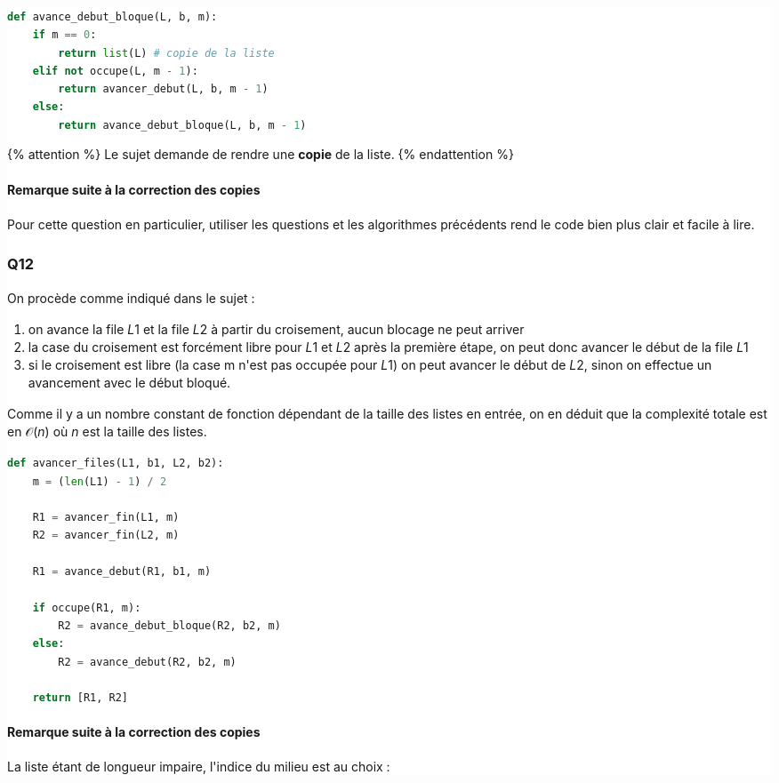 ```python
def avance_debut_bloque(L, b, m):
    if m == 0:
        return list(L) # copie de la liste    
    elif not occupe(L, m - 1):
        return avancer_debut(L, b, m - 1)
    else:
        return avance_debut_bloque(L, b, m - 1)
```

{% attention %}
Le sujet demande de rendre une **copie** de la liste.
{% endattention %}

#### <span id="rq-q11"></span> Remarque suite à la correction des copies

Pour cette question en particulier, utiliser les questions et les algorithmes précédents rend le code bien plus clair et facile à lire.

### Q12

On procède comme indiqué dans le sujet :

1. on avance la file $L1$ et la file $L$2 à partir du croisement, aucun blocage ne peut arriver
2. la case du croisement est forcément libre pour $L1$ et $L2$ après la première étape, on peut donc avancer le début de la file $L1$
3. si le croisement est libre (la case m n'est pas occupée pour $L1$) on peut avancer le début de $L2$, sinon on effectue un avancement avec le début bloqué.

Comme il y a un nombre constant de fonction dépendant de la taille des listes en entrée, on en déduit que la complexité totale est en $\mathcal{O}(n)$ où $n$ est la taille des listes.

```python
def avancer_files(L1, b1, L2, b2):
    m = (len(L1) - 1) / 2
    
    R1 = avancer_fin(L1, m)
    R2 = avancer_fin(L2, m)
    
    R1 = avance_debut(R1, b1, m)

    if occupe(R1, m):
        R2 = avance_debut_bloque(R2, b2, m)
    else:
        R2 = avance_debut(R2, b2, m)
    
    return [R1, R2]
```

#### <span id="rq-q12"></span> Remarque suite à la correction des copies

La liste étant de longueur impaire, l'indice du milieu est au choix :
